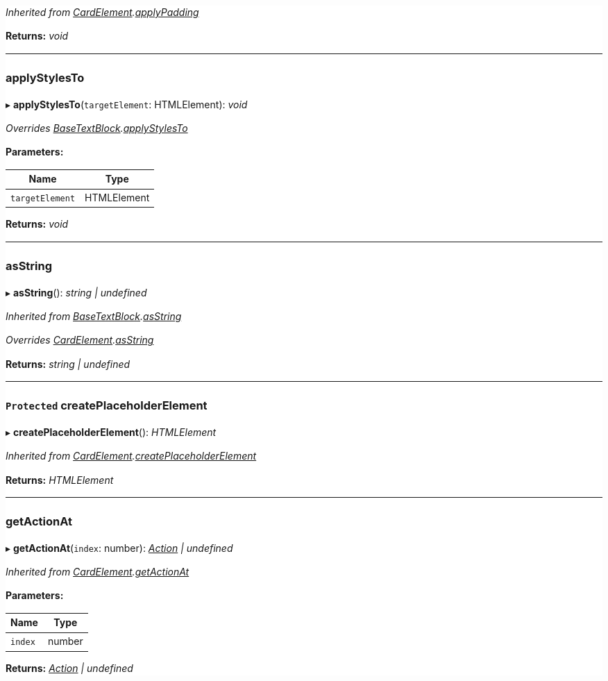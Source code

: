 *Inherited from [CardElement](cardelement.md).[applyPadding](cardelement.md#protected-applypadding)*

**Returns:** *void*

___

###  applyStylesTo

▸ **applyStylesTo**(`targetElement`: HTMLElement): *void*

*Overrides [BaseTextBlock](basetextblock.md).[applyStylesTo](basetextblock.md#applystylesto)*

**Parameters:**

Name | Type |
------ | ------ |
`targetElement` | HTMLElement |

**Returns:** *void*

___

###  asString

▸ **asString**(): *string | undefined*

*Inherited from [BaseTextBlock](basetextblock.md).[asString](basetextblock.md#asstring)*

*Overrides [CardElement](cardelement.md).[asString](cardelement.md#asstring)*

**Returns:** *string | undefined*

___

### `Protected` createPlaceholderElement

▸ **createPlaceholderElement**(): *HTMLElement*

*Inherited from [CardElement](cardelement.md).[createPlaceholderElement](cardelement.md#protected-createplaceholderelement)*

**Returns:** *HTMLElement*

___

###  getActionAt

▸ **getActionAt**(`index`: number): *[Action](action.md) | undefined*

*Inherited from [CardElement](cardelement.md).[getActionAt](cardelement.md#getactionat)*

**Parameters:**

Name | Type |
------ | ------ |
`index` | number |

**Returns:** *[Action](action.md) | undefined*
